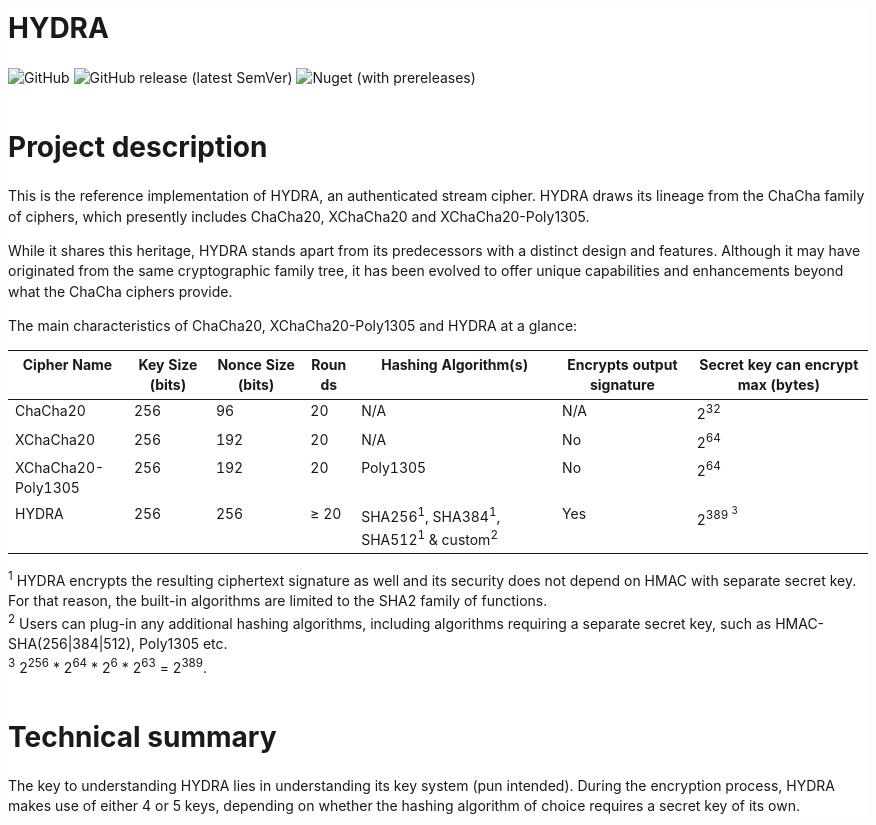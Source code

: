 # HYDRA

![GitHub](https://img.shields.io/github/license/GoeaLabs/dotnet-crypto-hydra?style=for-the-badge)
![GitHub release (latest SemVer)](https://img.shields.io/github/v/release/GoeaLabs/dotnet-crypto-hydra?include_prereleases&style=for-the-badge)
![Nuget (with prereleases)](https://img.shields.io/nuget/vpre/GoeaLabs.Crypto.Hydra?style=for-the-badge)

# Project description

This is the reference implementation of HYDRA, an authenticated stream cipher. 
HYDRA draws its lineage from the ChaCha family of ciphers, which presently includes ChaCha20, XChaCha20 and 
XChaCha20-Poly1305. 

While it shares this heritage, HYDRA stands apart from its predecessors with a distinct design and features. Although it 
may have originated from the same cryptographic family tree, it has been evolved to offer unique capabilities and 
enhancements beyond what the ChaCha ciphers provide.

The main characteristics of ChaCha20, XChaCha20-Poly1305 and HYDRA at a glance:

| Cipher Name        | Key Size (bits) | Nonce Size (bits) | Rounds     | Hashing Algorithm(s)                                                            | Encrypts output signature | Secret key can encrypt max (bytes) |
|--------------------|-----------------|-------------------|------------|---------------------------------------------------------------------------------|---------------------------|------------------------------------|
| ChaCha20           | 256             | 96                | 20         | N/A                                                                             | N/A                       | 2<sup>32</sup>                     |
| XChaCha20          | 256             | 192               | 20         | N/A                                                                             | No                        | 2<sup>64</sup>                     |
| XChaCha20-Poly1305 | 256             | 192               | 20         | Poly1305                                                                        | No                        | 2<sup>64</sup>                     |
| HYDRA              | 256             | 256               | &#8805; 20 | SHA256<sup>1</sup>, SHA384<sup>1</sup>, SHA512<sup>1</sup> & custom<sup>2</sup> | Yes                       | 2<sup>389 <sup>3</sup>             |

<sup>1</sup> HYDRA encrypts the resulting ciphertext signature as well and its security does not depend on HMAC with 
separate secret key. For that reason, the built-in algorithms are limited to the SHA2 family of functions.
<br>
<sup>2</sup> Users can plug-in any additional hashing algorithms, including algorithms requiring a separate secret key,
such as HMAC-SHA(256|384|512), Poly1305 etc.
<br>
<sup>3</sup> 2<sup>256</sup> * 2<sup>64</sup> * 2<sup>6</sup> * 2<sup>63</sup> = 2<sup>389</sup>.

# Technical summary

The key to understanding HYDRA lies in understanding its key system (pun intended). During the encryption process, 
HYDRA makes use of either 4 or 5 keys, depending on whether the hashing algorithm of choice requires a secret key of
its own.
